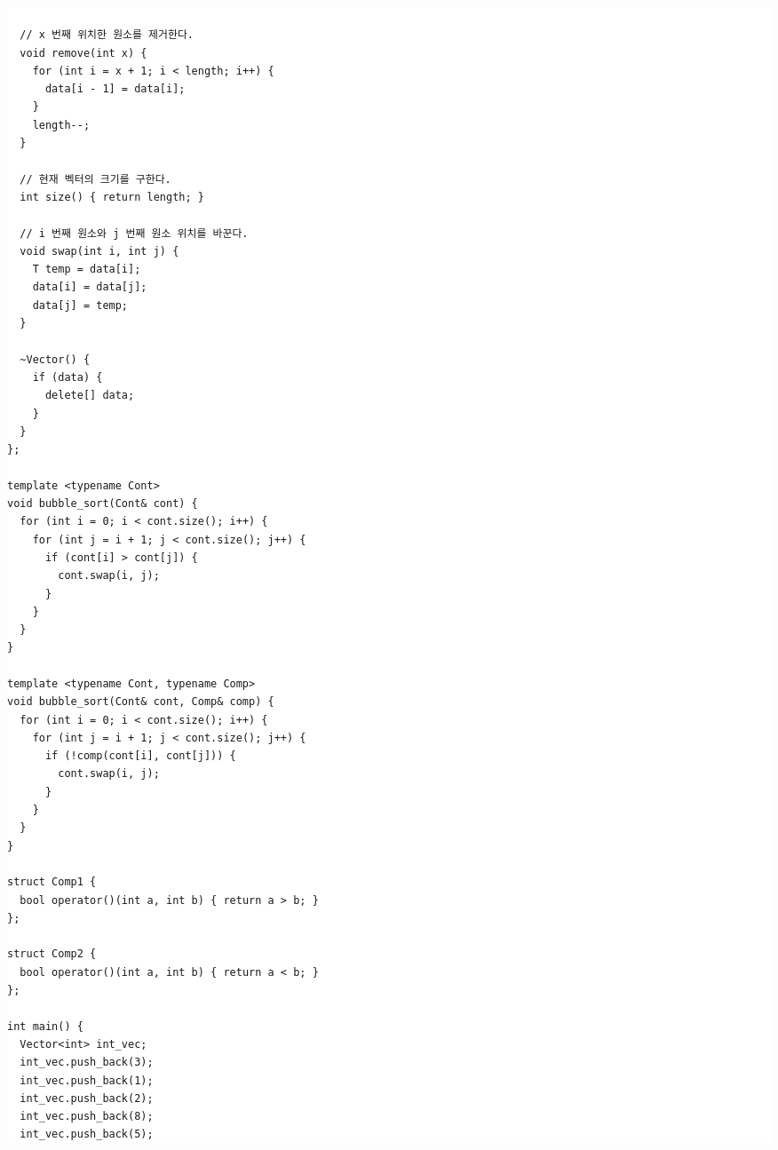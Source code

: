 ```cpp-formatted

  // x 번째 위치한 원소를 제거한다.
  void remove(int x) {
    for (int i = x + 1; i < length; i++) {
      data[i - 1] = data[i];
    }
    length--;
  }

  // 현재 벡터의 크기를 구한다.
  int size() { return length; }

  // i 번째 원소와 j 번째 원소 위치를 바꾼다.
  void swap(int i, int j) {
    T temp = data[i];
    data[i] = data[j];
    data[j] = temp;
  }

  ~Vector() {
    if (data) {
      delete[] data;
    }
  }
};

template <typename Cont>
void bubble_sort(Cont& cont) {
  for (int i = 0; i < cont.size(); i++) {
    for (int j = i + 1; j < cont.size(); j++) {
      if (cont[i] > cont[j]) {
        cont.swap(i, j);
      }
    }
  }
}

template <typename Cont, typename Comp>
void bubble_sort(Cont& cont, Comp& comp) {
  for (int i = 0; i < cont.size(); i++) {
    for (int j = i + 1; j < cont.size(); j++) {
      if (!comp(cont[i], cont[j])) {
        cont.swap(i, j);
      }
    }
  }
}

struct Comp1 {
  bool operator()(int a, int b) { return a > b; }
};

struct Comp2 {
  bool operator()(int a, int b) { return a < b; }
};

int main() {
  Vector<int> int_vec;
  int_vec.push_back(3);
  int_vec.push_back(1);
  int_vec.push_back(2);
  int_vec.push_back(8);
  int_vec.push_back(5);
```